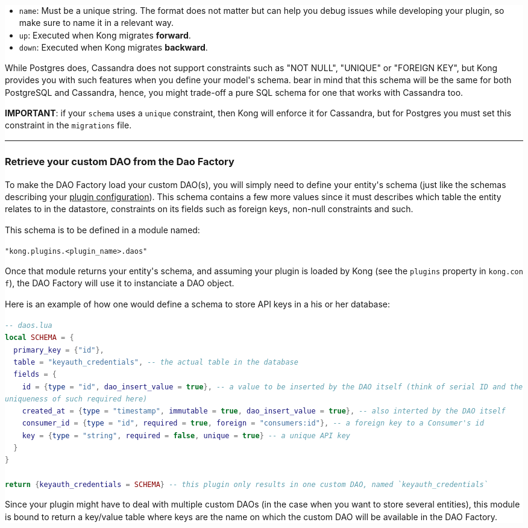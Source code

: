 - `name`: Must be a unique string. The format does not matter but can help you debug issues while developing your plugin, so make sure to name it in a relevant way.
- `up`: Executed when Kong migrates **forward**.
- `down`: Executed when Kong migrates **backward**.

While Postgres does, Cassandra does not support constraints such as "NOT NULL", "UNIQUE" or "FOREIGN KEY", but Kong provides you with such features when you define your model's schema. bear in mind that this schema will be the same for both PostgreSQL and Cassandra, hence, you might trade-off a pure SQL schema for one that works with Cassandra too.

**IMPORTANT**: if your `schema` uses a `unique` constraint, then Kong will enforce it for Cassandra, but for Postgres you must set this constraint in the `migrations` file.

---

### Retrieve your custom DAO from the Dao Factory

To make the DAO Factory load your custom DAO(s), you will simply need to define your entity's schema (just like the schemas describing your [plugin configuration]({{page.book.chapters.plugin-configuration}})). This schema contains a few more values since it must describes which table the entity relates to in the datastore, constraints on its fields such as foreign keys, non-null constraints and such.

This schema is to be defined in a module named:

```
"kong.plugins.<plugin_name>.daos"
```

Once that module returns your entity's schema, and assuming your plugin is loaded by Kong (see the `plugins` property in `kong.conf`), the DAO Factory will use it to instanciate a DAO object.

Here is an example of how one would define a schema to store API keys in a his or her database:

```lua
-- daos.lua
local SCHEMA = {
  primary_key = {"id"},
  table = "keyauth_credentials", -- the actual table in the database
  fields = {
    id = {type = "id", dao_insert_value = true}, -- a value to be inserted by the DAO itself (think of serial ID and the uniqueness of such required here)
    created_at = {type = "timestamp", immutable = true, dao_insert_value = true}, -- also interted by the DAO itself
    consumer_id = {type = "id", required = true, foreign = "consumers:id"}, -- a foreign key to a Consumer's id
    key = {type = "string", required = false, unique = true} -- a unique API key
  }
}

return {keyauth_credentials = SCHEMA} -- this plugin only results in one custom DAO, named `keyauth_credentials`
```

Since your plugin might have to deal with multiple custom DAOs (in the case when you want to store several entities), this module is bound to return a key/value table where keys are the name on which the custom DAO will be available in the DAO Factory.
